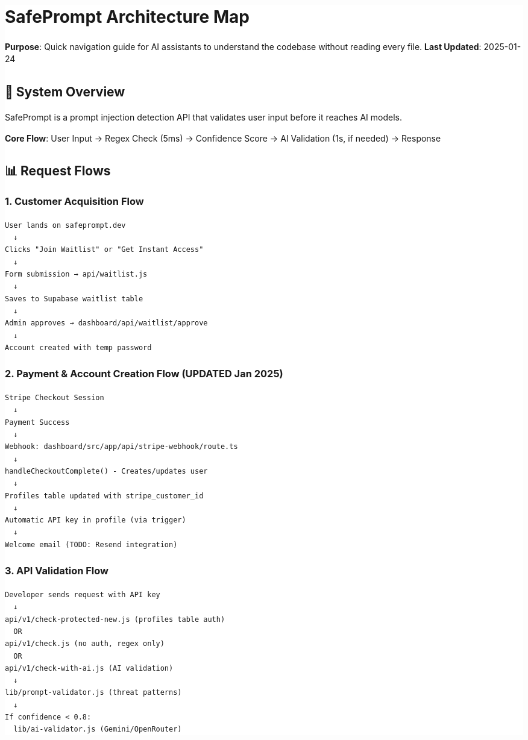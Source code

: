 # SafePrompt Architecture Map

**Purpose**: Quick navigation guide for AI assistants to understand the codebase without reading every file.
**Last Updated**: 2025-01-24

## 🎯 System Overview

SafePrompt is a prompt injection detection API that validates user input before it reaches AI models.

**Core Flow**: User Input → Regex Check (5ms) → Confidence Score → AI Validation (1s, if needed) → Response

## 📊 Request Flows

### 1. Customer Acquisition Flow
```
User lands on safeprompt.dev
  ↓
Clicks "Join Waitlist" or "Get Instant Access"
  ↓
Form submission → api/waitlist.js
  ↓
Saves to Supabase waitlist table
  ↓
Admin approves → dashboard/api/waitlist/approve
  ↓
Account created with temp password
```

### 2. Payment & Account Creation Flow (UPDATED Jan 2025)
```
Stripe Checkout Session
  ↓
Payment Success
  ↓
Webhook: dashboard/src/app/api/stripe-webhook/route.ts
  ↓
handleCheckoutComplete() - Creates/updates user
  ↓
Profiles table updated with stripe_customer_id
  ↓
Automatic API key in profile (via trigger)
  ↓
Welcome email (TODO: Resend integration)
```

### 3. API Validation Flow
```
Developer sends request with API key
  ↓
api/v1/check-protected-new.js (profiles table auth)
  OR
api/v1/check.js (no auth, regex only)
  OR
api/v1/check-with-ai.js (AI validation)
  ↓
lib/prompt-validator.js (threat patterns)
  ↓
If confidence < 0.8:
  lib/ai-validator.js (Gemini/OpenRouter)
```